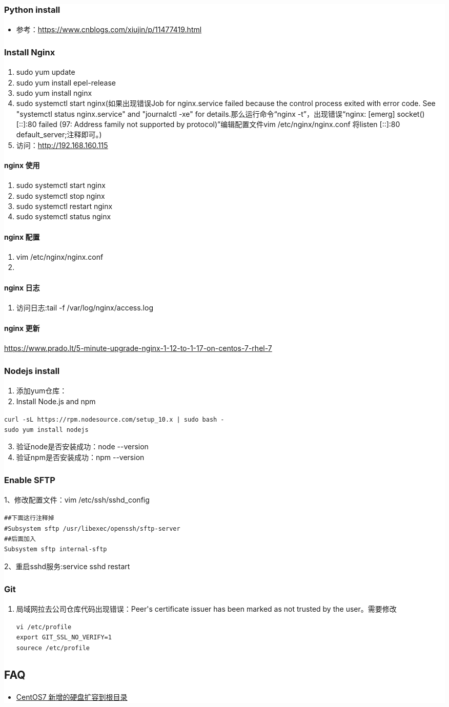 ### Python install
- 参考：https://www.cnblogs.com/xiujin/p/11477419.html


### Install Nginx
1. sudo yum update
2. sudo yum install epel-release
3. sudo yum install nginx
4. sudo systemctl start nginx(如果出现错误Job for nginx.service failed because the control process exited with error code. See "systemctl status nginx.service" and "journalctl -xe" for details.那么运行命令“nginx -t”，出现错误“nginx: [emerg] socket() [::]:80 failed (97: Address family not supported by protocol)”编辑配置文件vim /etc/nginx/nginx.conf 将listen       [::]:80 default_server;注释即可。)
5. 访问：http://192.168.160.115
#### nginx 使用
1. sudo systemctl start nginx
2. sudo systemctl stop nginx
3. sudo systemctl restart nginx
4. sudo systemctl status nginx

#### nginx 配置
1. vim /etc/nginx/nginx.conf
2. 
#### nginx 日志
1. 访问日志:tail -f  /var/log/nginx/access.log 
#### nginx 更新
https://www.prado.lt/5-minute-upgrade-nginx-1-12-to-1-17-on-centos-7-rhel-7 

### Nodejs install

1.  添加yum仓库：
2.  Install Node.js and npm
```shell
curl -sL https://rpm.nodesource.com/setup_10.x | sudo bash -
sudo yum install nodejs

```

3.  验证node是否安装成功：node --version
4.  验证npm是否安装成功：npm --version

### Enable SFTP

1、修改配置文件：vim /etc/ssh/sshd_config

```
##下面这行注释掉
#Subsystem sftp /usr/libexec/openssh/sftp-server
##后面加入
Subsystem sftp internal-sftp
```
2、重启sshd服务:service sshd restart

### Git

1.  局域网拉去公司仓库代码出现错误：Peer's certificate issuer has been marked as not trusted by the user。需要修改

    ```shell
    vi /etc/profile
    export GIT_SSL_NO_VERIFY=1  
    sourece /etc/profile 
    ```

## FAQ

-   [CentOS7 新增的硬盘扩容到根目录](https://www.jianshu.com/p/d81992e2b63a)